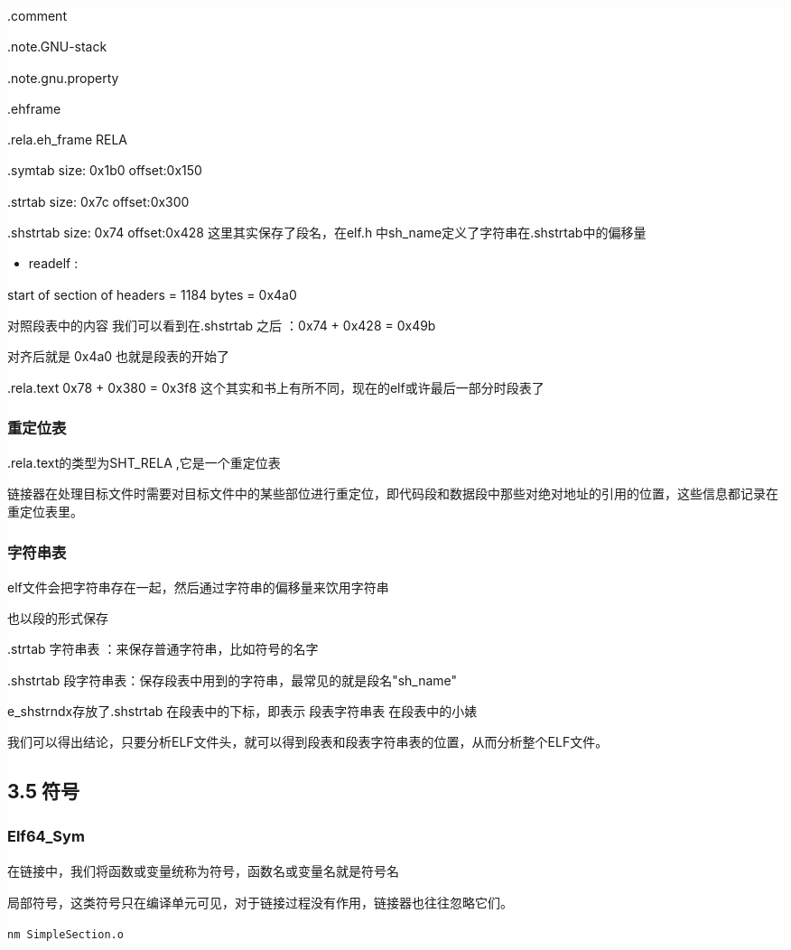 .comment

.note.GNU-stack

.note.gnu.property

.ehframe

.rela.eh_frame   RELA

.symtab  size: 0x1b0 offset:0x150

.strtab  size: 0x7c offset:0x300

.shstrtab size: 0x74 offset:0x428 这里其实保存了段名，在elf.h 中sh_name定义了字符串在.shstrtab中的偏移量

* readelf :

start of  section of headers = 1184 bytes = 0x4a0

对照段表中的内容 我们可以看到在.shstrtab 之后 ：0x74 + 0x428 = 0x49b

对齐后就是 0x4a0 也就是段表的开始了

.rela.text  0x78  + 0x380 = 0x3f8 这个其实和书上有所不同，现在的elf或许最后一部分时段表了



### 重定位表

.rela.text的类型为SHT_RELA ,它是一个重定位表

链接器在处理目标文件时需要对目标文件中的某些部位进行重定位，即代码段和数据段中那些对绝对地址的引用的位置，这些信息都记录在重定位表里。

### 字符串表

elf文件会把字符串存在一起，然后通过字符串的偏移量来饮用字符串

也以段的形式保存

.strtab 字符串表 ：来保存普通字符串，比如符号的名字

.shstrtab 段字符串表：保存段表中用到的字符串，最常见的就是段名"sh_name"

e_shstrndx存放了.shstrtab 在段表中的下标，即表示 段表字符串表 在段表中的小婊



我们可以得出结论，只要分析ELF文件头，就可以得到段表和段表字符串表的位置，从而分析整个ELF文件。





## 3.5 符号

### Elf64_Sym

在链接中，我们将函数或变量统称为符号，函数名或变量名就是符号名

局部符号，这类符号只在编译单元可见，对于链接过程没有作用，链接器也往往忽略它们。

```shell
nm SimpleSection.o
```
